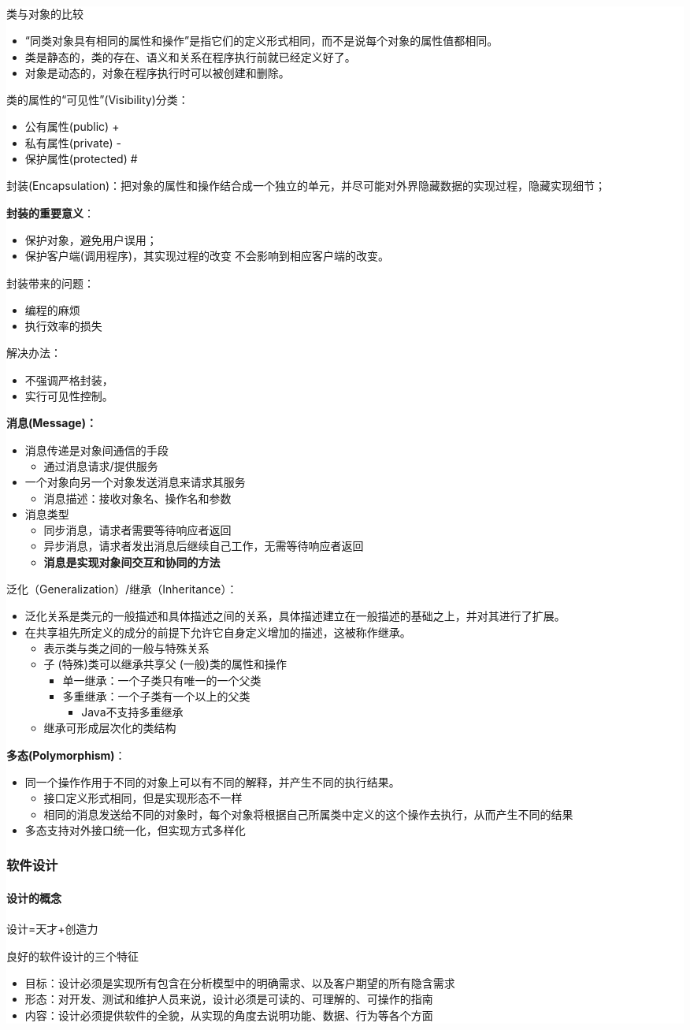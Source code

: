 类与对象的比较
- “同类对象具有相同的属性和操作”是指它们的定义形式相同，而不是说每个对象的属性值都相同。
- 类是静态的，类的存在、语义和关系在程序执行前就已经定义好了。
- 对象是动态的，对象在程序执行时可以被创建和删除。

类的属性的“可见性”(Visibility)分类：
- 公有属性(public) +
- 私有属性(private) -
- 保护属性(protected) #

封装(Encapsulation)：把对象的属性和操作结合成一个独立的单元，并尽可能对外界隐藏数据的实现过程，隐藏实现细节；

**封装的重要意义**：
- 保护对象，避免用户误用；
- 保护客户端(调用程序)，其实现过程的改变 不会影响到相应客户端的改变。

封装带来的问题：
- 编程的麻烦
- 执行效率的损失

解决办法：
- 不强调严格封装，
- 实行可见性控制。

**消息(Message)：**
- 消息传递是对象间通信的手段
    - 通过消息请求/提供服务
- 一个对象向另一个对象发送消息来请求其服务
    - 消息描述：接收对象名、操作名和参数
- 消息类型
    - 同步消息，请求者需要等待响应者返回
    - 异步消息，请求者发出消息后继续自己工作，无需等待响应者返回
    - **消息是实现对象间交互和协同的方法**

泛化（Generalization）/继承（Inheritance）：
- 泛化关系是类元的一般描述和具体描述之间的关系，具体描述建立在一般描述的基础之上，并对其进行了扩展。
- 在共享祖先所定义的成分的前提下允许它自身定义增加的描述，这被称作继承。
    - 表示类与类之间的一般与特殊关系
    - 子 (特殊)类可以继承共享父 (一般)类的属性和操作
        - 单一继承：一个子类只有唯一的一个父类
        - 多重继承：一个子类有一个以上的父类
            - Java不支持多重继承
    - 继承可形成层次化的类结构

**多态(Polymorphism)**：
- 同一个操作作用于不同的对象上可以有不同的解释，并产生不同的执行结果。
    - 接口定义形式相同，但是实现形态不一样
    - 相同的消息发送给不同的对象时，每个对象将根据自己所属类中定义的这个操作去执行，从而产生不同的结果
- 多态支持对外接口统一化，但实现方式多样化
### 软件设计
#### 设计的概念
设计=天才+创造力

良好的软件设计的三个特征
- 目标：设计必须是实现所有包含在分析模型中的明确需求、以及客户期望的所有隐含需求
- 形态：对开发、测试和维护人员来说，设计必须是可读的、可理解的、可操作的指南
- 内容：设计必须提供软件的全貌，从实现的角度去说明功能、数据、行为等各个方面
